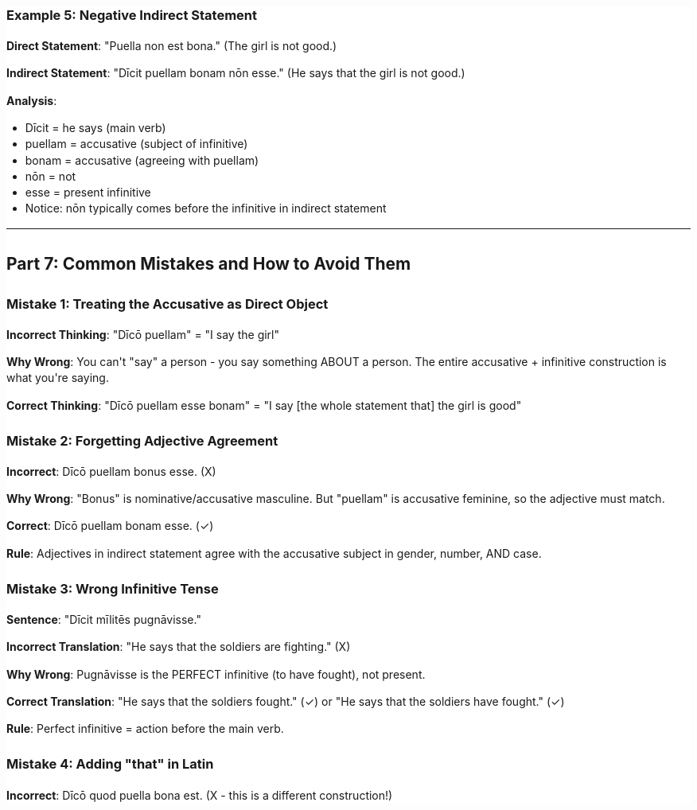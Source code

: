### Example 5: Negative Indirect Statement

**Direct Statement**: "Puella non est bona." (The girl is not good.)

**Indirect Statement**: "Dīcit puellam bonam nōn esse." (He says that the girl is not good.)

**Analysis**:
- Dīcit = he says (main verb)
- puellam = accusative (subject of infinitive)
- bonam = accusative (agreeing with puellam)
- nōn = not
- esse = present infinitive
- Notice: nōn typically comes before the infinitive in indirect statement

---

## Part 7: Common Mistakes and How to Avoid Them

### Mistake 1: Treating the Accusative as Direct Object

**Incorrect Thinking**: "Dīcō puellam" = "I say the girl"

**Why Wrong**: You can't "say" a person - you say something ABOUT a person. The entire accusative + infinitive construction is what you're saying.

**Correct Thinking**: "Dīcō puellam esse bonam" = "I say [the whole statement that] the girl is good"

### Mistake 2: Forgetting Adjective Agreement

**Incorrect**: Dīcō puellam bonus esse. (X)

**Why Wrong**: "Bonus" is nominative/accusative masculine. But "puellam" is accusative feminine, so the adjective must match.

**Correct**: Dīcō puellam bonam esse. (✓)

**Rule**: Adjectives in indirect statement agree with the accusative subject in gender, number, AND case.

### Mistake 3: Wrong Infinitive Tense

**Sentence**: "Dīcit mīlitēs pugnāvisse."

**Incorrect Translation**: "He says that the soldiers are fighting." (X)

**Why Wrong**: Pugnāvisse is the PERFECT infinitive (to have fought), not present.

**Correct Translation**: "He says that the soldiers fought." (✓) or "He says that the soldiers have fought." (✓)

**Rule**: Perfect infinitive = action before the main verb.

### Mistake 4: Adding "that" in Latin

**Incorrect**: Dīcō quod puella bona est. (X - this is a different construction!)
